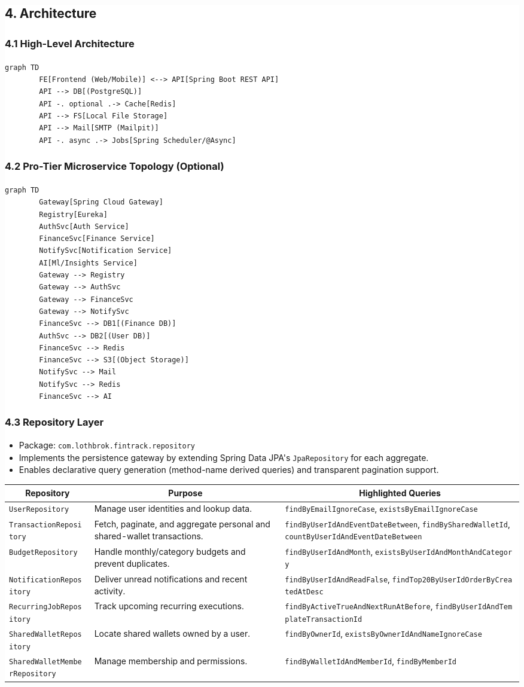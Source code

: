 ## 4. Architecture

### 4.1 High-Level Architecture
```mermaid
graph TD
		FE[Frontend (Web/Mobile)] <--> API[Spring Boot REST API]
		API --> DB[(PostgreSQL)]
		API -. optional .-> Cache[Redis]
		API --> FS[Local File Storage]
		API --> Mail[SMTP (Mailpit)]
		API -. async .-> Jobs[Spring Scheduler/@Async]
```

### 4.2 Pro-Tier Microservice Topology (Optional)
```mermaid
graph TD
		Gateway[Spring Cloud Gateway]
		Registry[Eureka]
		AuthSvc[Auth Service]
		FinanceSvc[Finance Service]
		NotifySvc[Notification Service]
		AI[Ml/Insights Service]
		Gateway --> Registry
		Gateway --> AuthSvc
		Gateway --> FinanceSvc
		Gateway --> NotifySvc
		FinanceSvc --> DB1[(Finance DB)]
		AuthSvc --> DB2[(User DB)]
		FinanceSvc --> Redis
		FinanceSvc --> S3[(Object Storage)]
		NotifySvc --> Mail
		NotifySvc --> Redis
		FinanceSvc --> AI
```

### 4.3 Repository Layer
- Package: `com.lothbrok.fintrack.repository`
- Implements the persistence gateway by extending Spring Data JPA's `JpaRepository` for each aggregate.
- Enables declarative query generation (method-name derived queries) and transparent pagination support.

| Repository | Purpose | Highlighted Queries |
| --- | --- | --- |
| `UserRepository` | Manage user identities and lookup data. | `findByEmailIgnoreCase`, `existsByEmailIgnoreCase` |
| `TransactionRepository` | Fetch, paginate, and aggregate personal and shared-wallet transactions. | `findByUserIdAndEventDateBetween`, `findBySharedWalletId`, `countByUserIdAndEventDateBetween` |
| `BudgetRepository` | Handle monthly/category budgets and prevent duplicates. | `findByUserIdAndMonth`, `existsByUserIdAndMonthAndCategory` |
| `NotificationRepository` | Deliver unread notifications and recent activity. | `findByUserIdAndReadFalse`, `findTop20ByUserIdOrderByCreatedAtDesc` |
| `RecurringJobRepository` | Track upcoming recurring executions. | `findByActiveTrueAndNextRunAtBefore`, `findByUserIdAndTemplateTransactionId` |
| `SharedWalletRepository` | Locate shared wallets owned by a user. | `findByOwnerId`, `existsByOwnerIdAndNameIgnoreCase` |
| `SharedWalletMemberRepository` | Manage membership and permissions. | `findByWalletIdAndMemberId`, `findByMemberId` |
